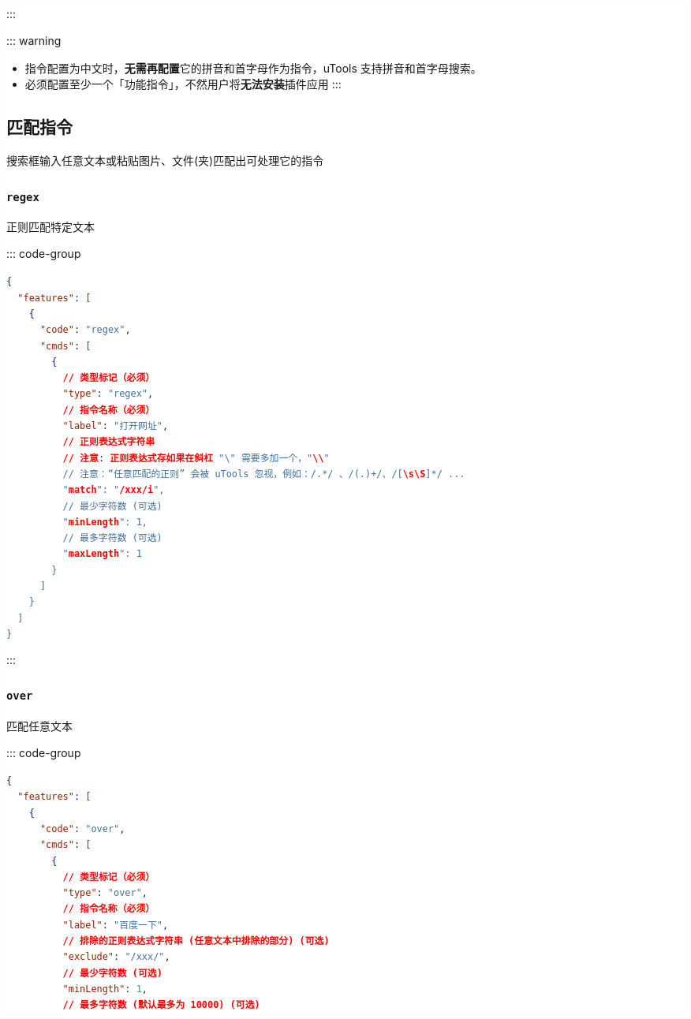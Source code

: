:::

::: warning
- 指令配置为中文时，**无需再配置**它的拼音和首字母作为指令，uTools 支持拼音和首字母搜索。
- 必须配置至少一个「功能指令」，不然用户将**无法安装**插件应用
:::

## 匹配指令

搜索框输入任意文本或粘贴图片、文件(夹)匹配出可处理它的指令

### `regex`

正则匹配特定文本

::: code-group

```json [plugin.json]
{
  "features": [
    {
      "code": "regex",
      "cmds": [
        {
          // 类型标记（必须）
          "type": "regex",
          // 指令名称（必须）
          "label": "打开网址",
          // 正则表达式字符串
          // 注意: 正则表达式存如果在斜杠 "\" 需要多加一个，"\\"
          // 注意：“任意匹配的正则” 会被 uTools 忽视，例如：/.*/ 、/(.)+/、/[\s\S]*/ ...
          "match": "/xxx/i",
          // 最少字符数 (可选)
          "minLength": 1,
          // 最多字符数 (可选)
          "maxLength": 1
        }
      ]
    }
  ]
}
```

:::

### `over`

匹配任意文本

::: code-group

```json [plugin.json]
{
  "features": [
    {
      "code": "over",
      "cmds": [
        {
          // 类型标记（必须）
          "type": "over",
          // 指令名称（必须）
          "label": "百度一下",
          // 排除的正则表达式字符串 (任意文本中排除的部分) (可选)
          "exclude": "/xxx/",
          // 最少字符数 (可选)
          "minLength": 1,
          // 最多字符数 (默认最多为 10000) (可选)
```

  [key:string]: unknown